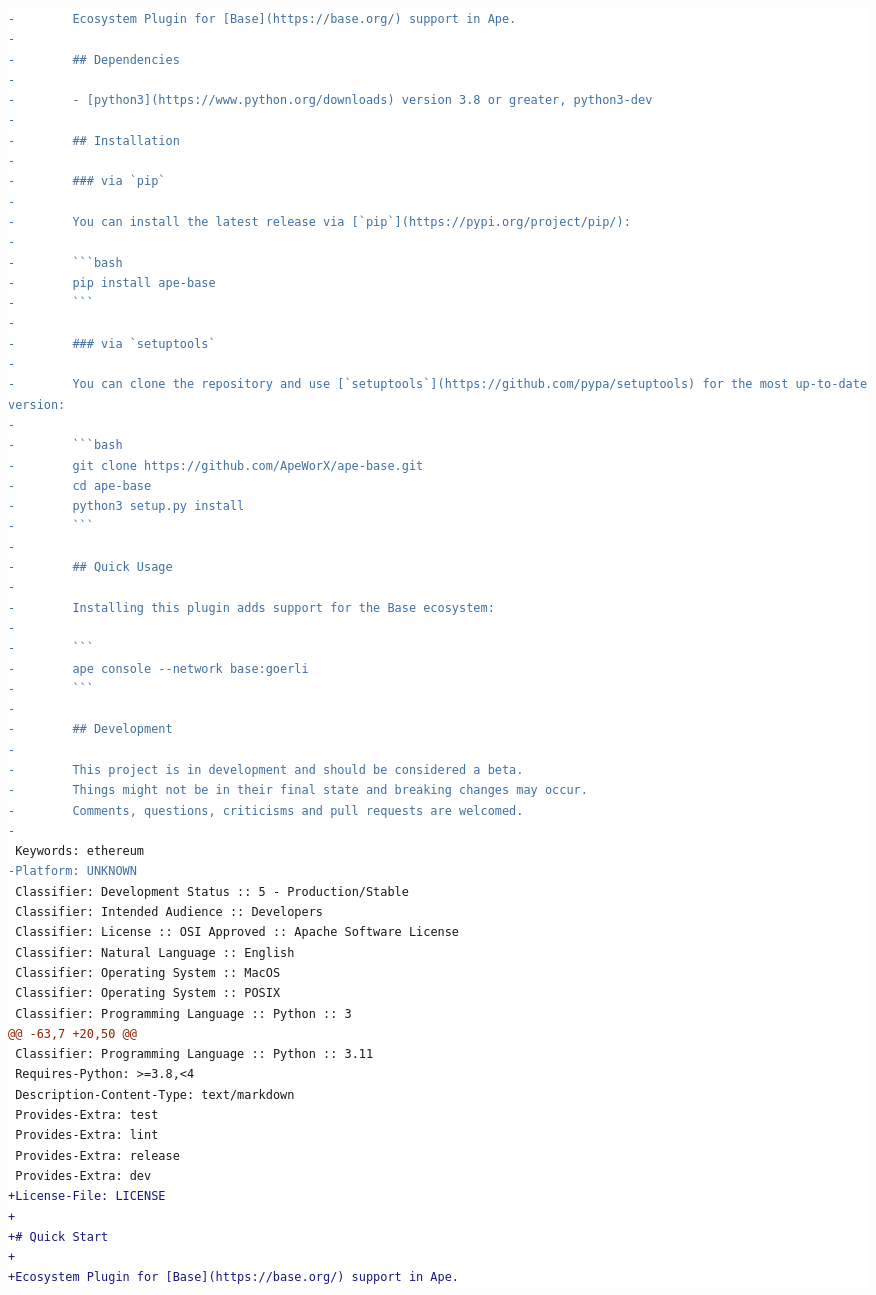 ```diff
-        Ecosystem Plugin for [Base](https://base.org/) support in Ape.
-        
-        ## Dependencies
-        
-        - [python3](https://www.python.org/downloads) version 3.8 or greater, python3-dev
-        
-        ## Installation
-        
-        ### via `pip`
-        
-        You can install the latest release via [`pip`](https://pypi.org/project/pip/):
-        
-        ```bash
-        pip install ape-base
-        ```
-        
-        ### via `setuptools`
-        
-        You can clone the repository and use [`setuptools`](https://github.com/pypa/setuptools) for the most up-to-date version:
-        
-        ```bash
-        git clone https://github.com/ApeWorX/ape-base.git
-        cd ape-base
-        python3 setup.py install
-        ```
-        
-        ## Quick Usage
-        
-        Installing this plugin adds support for the Base ecosystem:
-        
-        ```
-        ape console --network base:goerli 
-        ```
-        
-        ## Development
-        
-        This project is in development and should be considered a beta.
-        Things might not be in their final state and breaking changes may occur.
-        Comments, questions, criticisms and pull requests are welcomed.
-        
 Keywords: ethereum
-Platform: UNKNOWN
 Classifier: Development Status :: 5 - Production/Stable
 Classifier: Intended Audience :: Developers
 Classifier: License :: OSI Approved :: Apache Software License
 Classifier: Natural Language :: English
 Classifier: Operating System :: MacOS
 Classifier: Operating System :: POSIX
 Classifier: Programming Language :: Python :: 3
@@ -63,7 +20,50 @@
 Classifier: Programming Language :: Python :: 3.11
 Requires-Python: >=3.8,<4
 Description-Content-Type: text/markdown
 Provides-Extra: test
 Provides-Extra: lint
 Provides-Extra: release
 Provides-Extra: dev
+License-File: LICENSE
+
+# Quick Start
+
+Ecosystem Plugin for [Base](https://base.org/) support in Ape.
```